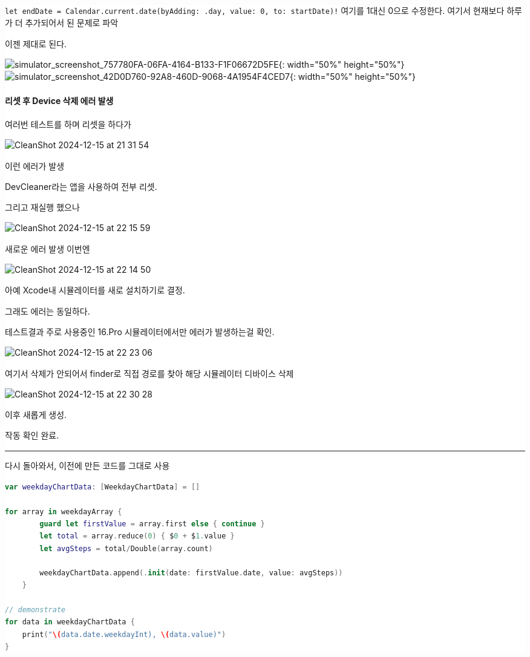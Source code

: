 `let endDate = Calendar.current.date(byAdding: .day, value: 0, to: startDate)!` 여기를 1대신 0으로 수정한다. 여기서 현재보다 하루가 더 추가되어서 된 문제로 파악

이젠 제대로 된다.

![simulator_screenshot_757780FA-06FA-4164-B133-F1F06672D5FE](https://github.com/user-attachments/assets/4ec04b19-1d75-493e-8d05-a7ffb131e8db){: width="50%" height="50%"}![simulator_screenshot_42D0D760-92A8-460D-9068-4A1954F4CED7](https://github.com/user-attachments/assets/f40e4d31-6f55-4e45-be9b-8536c52d326f){: width="50%" height="50%"} 

#### 리셋 후 Device 삭제 에러 발생

여러번 테스트를 하며 리셋을 하다가

![CleanShot 2024-12-15 at 21 31 54](https://github.com/user-attachments/assets/ef659942-8a6b-4472-9c65-ea0ca524e253)

이런 에러가 발생

DevCleaner라는 앱을 사용하여 전부 리셋.

그리고 재실행 했으나

![CleanShot 2024-12-15 at 22 15 59](https://github.com/user-attachments/assets/7038c60e-f38d-4df3-a33a-67bae9edb31c)


새로운 에러 발생 이번엔 

![CleanShot 2024-12-15 at 22 14 50](https://github.com/user-attachments/assets/d1c86575-e008-4f28-9e1b-86f5126aa988)

아예 Xcode내 시뮬레이터를 새로 설치하기로 결정.

그래도 에러는 동일하다.

테스트결과 주로 사용중인 16.Pro 시뮬레이터에서만 에러가 발생하는걸 확인.

![CleanShot 2024-12-15 at 22 23 06](https://github.com/user-attachments/assets/06fbd6bf-919a-48ce-bad9-78af4b131973)

여기서 삭제가 안되어서 finder로 직접 경로를 찾아 해당 시뮬레이터 디바이스 삭제

![CleanShot 2024-12-15 at 22 30 28](https://github.com/user-attachments/assets/e0dbf0ce-8957-41fa-8bdd-a8d8a5fe3af7)

이후 새롭게 생성.

작동 확인 완료.

---

다시 돌아와서, 이전에 만든 코드를 그대로 사용

```swift
var weekdayChartData: [WeekdayChartData] = []

for array in weekdayArray {
        guard let firstValue = array.first else { continue }
        let total = array.reduce(0) { $0 + $1.value }
        let avgSteps = total/Double(array.count)
        
        weekdayChartData.append(.init(date: firstValue.date, value: avgSteps))
    }

// demonstrate
for data in weekdayChartData {
    print("\(data.date.weekdayInt), \(data.value)")
}
```
